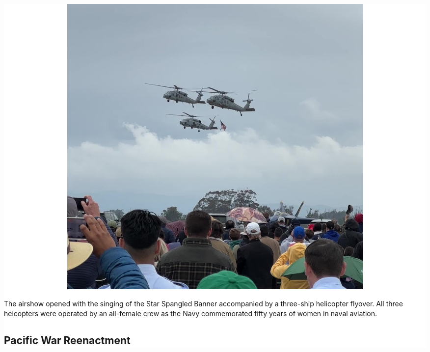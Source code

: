 <center><img src="2.jpg" width="70%" height="70%"></center>

The airshow opened with the singing of the Star Spangled Banner accompanied by a three-ship helicopter flyover. All three helcopters were operated by an all-female crew as the Navy commemorated fifty years of women in naval aviation.

## Pacific War Reenactment

